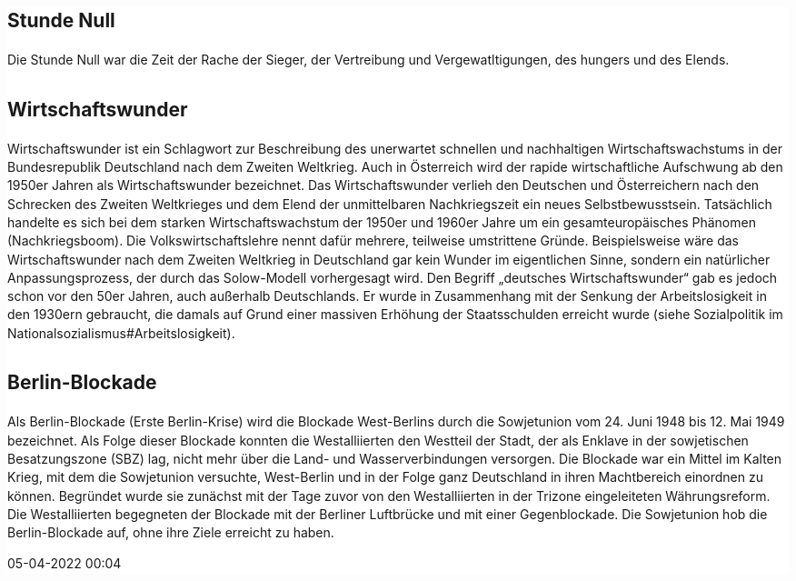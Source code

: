 ## Stunde Null
Die Stunde Null war die Zeit der Rache der Sieger, der Vertreibung und Vergewatltigungen, des hungers und des Elends.

## Wirtschaftswunder
Wirtschaftswunder ist ein Schlagwort zur Beschreibung des unerwartet schnellen und nachhaltigen Wirtschaftswachstums in der Bundesrepublik Deutschland nach dem Zweiten Weltkrieg. Auch in Österreich wird der rapide wirtschaftliche Aufschwung ab den 1950er Jahren als Wirtschaftswunder bezeichnet. Das Wirtschaftswunder verlieh den Deutschen und Österreichern nach den Schrecken des Zweiten Weltkrieges und dem Elend der unmittelbaren Nachkriegszeit ein neues Selbstbewusstsein. Tatsächlich handelte es sich bei dem starken Wirtschaftswachstum der 1950er und 1960er Jahre um ein gesamteuropäisches Phänomen (Nachkriegsboom). Die Volkswirtschaftslehre nennt dafür mehrere, teilweise umstrittene Gründe. Beispielsweise wäre das Wirtschaftswunder nach dem Zweiten Weltkrieg in Deutschland gar kein Wunder im eigentlichen Sinne, sondern ein natürlicher Anpassungsprozess, der durch das Solow-Modell vorhergesagt wird.
Den Begriff „deutsches Wirtschaftswunder“ gab es jedoch schon vor den 50er Jahren, auch außerhalb Deutschlands. Er wurde in Zusammenhang mit der Senkung der Arbeitslosigkeit in den 1930ern gebraucht, die damals auf Grund einer massiven Erhöhung der Staatsschulden erreicht wurde (siehe Sozialpolitik im Nationalsozialismus#Arbeitslosigkeit).

## Berlin-Blockade
Als Berlin-Blockade (Erste Berlin-Krise) wird die Blockade West-Berlins durch die Sowjetunion vom 24. Juni 1948 bis 12. Mai 1949 bezeichnet. Als Folge dieser Blockade konnten die Westalliierten den Westteil der Stadt, der als Enklave in der sowjetischen Besatzungszone (SBZ) lag, nicht mehr über die Land- und Wasserverbindungen versorgen. Die Blockade war ein Mittel im Kalten Krieg, mit dem die Sowjetunion versuchte, West-Berlin und in der Folge ganz Deutschland in ihren Machtbereich einordnen zu können. Begründet wurde sie zunächst mit der Tage zuvor von den Westalliierten in der Trizone eingeleiteten Währungsreform. Die Westalliierten begegneten der Blockade mit der Berliner Luftbrücke und mit einer Gegenblockade. Die Sowjetunion hob die Berlin-Blockade auf, ohne ihre Ziele erreicht zu haben.


05-04-2022  00:04